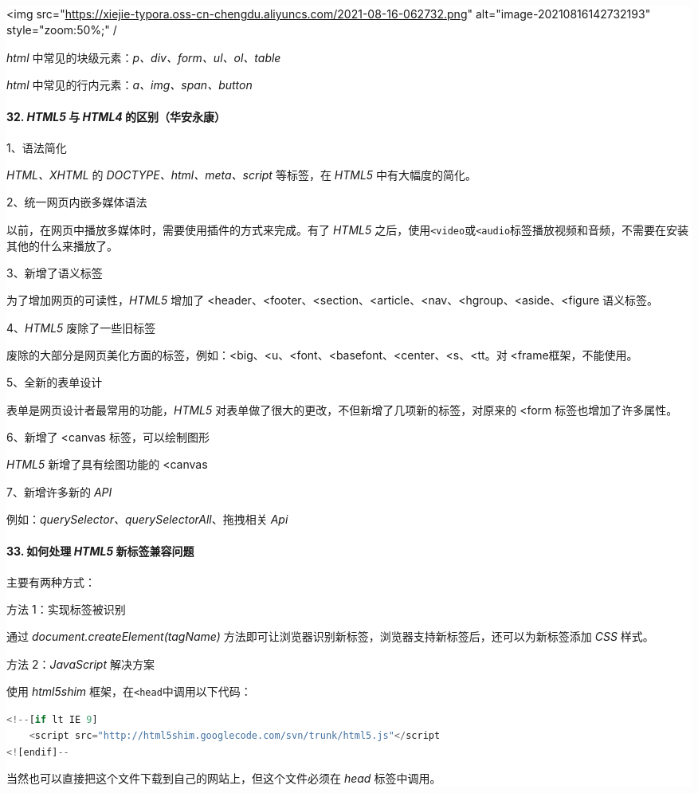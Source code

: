 <img src="https://xiejie-typora.oss-cn-chengdu.aliyuncs.com/2021-08-16-062732.png" alt="image-20210816142732193" style="zoom:50%;" /

*html* 中常见的块级元素：*p、div、form、ul、ol、table*

*html* 中常见的行内元素：*a、img、span、button*



#### 32. *HTML5* 与 *HTML4* 的区别（华安永康）



1、语法简化

*HTML、XHTML* 的 *DOCTYPE、html、meta、script* 等标签，在 *HTML5* 中有大幅度的简化。

2、统一网页内嵌多媒体语法

以前，在网页中播放多媒体时，需要使用插件的方式来完成。有了 *HTML5* 之后，使用`<video`或`<audio`标签播放视频和音频，不需要在安装其他的什么来播放了。

3、新增了语义标签

为了增加网页的可读性，*HTML5* 增加了 \<header、\<footer、\<section、\<article、\<nav、\<hgroup、\<aside、\<figure 语义标签。

4、*HTML5* 废除了一些旧标签

废除的大部分是网页美化方面的标签，例如：\<big、\<u、\<font、\<basefont、\<center、\<s、\<tt。对 \<frame框架，不能使用。

5、全新的表单设计

表单是网页设计者最常用的功能，*HTML5* 对表单做了很大的更改，不但新增了几项新的标签，对原来的 \<form 标签也增加了许多属性。

6、新增了 \<canvas 标签，可以绘制图形

*HTML5* 新增了具有绘图功能的 \<canvas

7、新增许多新的 *API*

例如：*querySelector、querySelectorAll*、拖拽相关 *Api*



#### 33. 如何处理 *HTML5* 新标签兼容问题



主要有两种方式：

方法 1：实现标签被识别

通过 *document.createElement(tagName)* 方法即可让浏览器识别新标签，浏览器支持新标签后，还可以为新标签添加 *CSS* 样式。

方法 2：*JavaScript* 解决方案

使用 *html5shim* 框架，在`<head`中调用以下代码：

```js
<!--[if lt IE 9]
	<script src="http://html5shim.googlecode.com/svn/trunk/html5.js"</script
<![endif]--
```


当然也可以直接把这个文件下载到自己的网站上，但这个文件必须在 *head* 标签中调用。

